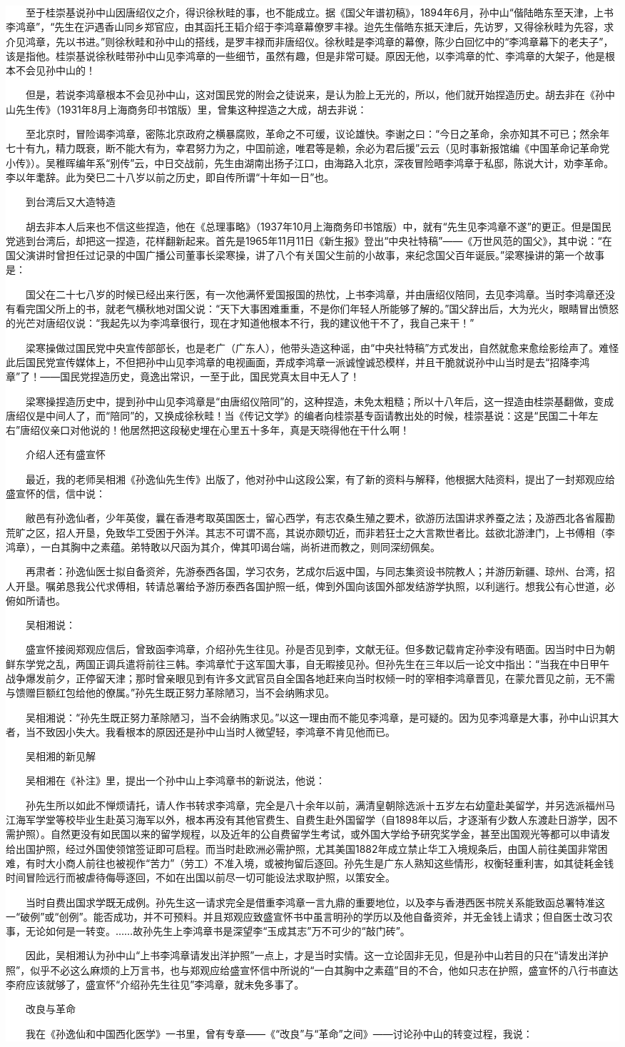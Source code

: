 　　至于桂崇基说孙中山因唐绍仪之介，得识徐秋畦的事，也不能成立。据《国父年谱初稿》，1894年6月，孙中山“偕陆皓东至天津，上书李鸿章”，“先生在沪遇香山同乡郑官应，由其函托王韬介绍于李鸿章幕僚罗丰禄。迨先生偕皓东抵天津后，先访罗，又得徐秋畦为先容，求介见鸿章，先以书进。”则徐秋畦和孙中山的搭线，是罗丰禄而非唐绍仪。徐秋畦是李鸿章的幕僚，陈少白回忆中的“李鸿章幕下的老夫子”，该是指他。桂崇基说徐秋畦带孙中山见李鸿章的一些细节，虽然有趣，但是非常可疑。原因无他，以李鸿章的忙、李鸿章的大架子，他是根本不会见孙中山的！

　　但是，若说李鸿章根本不会见孙中山，这对国民党的附会之徒说来，是认为脸上无光的，所以，他们就开始捏造历史。胡去非在《孙中山先生传》（1931年8月上海商务印书馆版）里，曾集这种捏造之大成，胡去非说：

　　至北京时，冒险谒李鸿章，密陈北京政府之横暴腐败，革命之不可缓，议论雄快。李谢之曰：“今日之革命，余亦知其不可已；然余年七十有九，精力既衰，断不能大有为，幸君努力为之，中囯前途，唯君等是赖，余必为君后援”云云（见时事新报馆编《中国革命记革命党小传》）。吴稚晖编年系“别传”云，中日交战前，先生由湖南出扬子江口，由海路入北京，深夜冒险晤李鸿章于私邸，陈说大计，劝李革命。李以年耄辞。此为癸巳二十八岁以前之历史，即自传所谓“十年如一日”也。

　　到台湾后又大造特造

　　胡去非本人后来也不信这些捏造，他在《总理事略》（1937年10月上海商务印书馆版）中，就有“先生见李鸿章不遂”的更正。但是国民党逃到台湾后，却把这一捏造，花样翻新起来。首先是1965年11月11日《新生报》登出“中央社特稿”——《万世风范的国父》，其中说：“在国父演讲时曾担任过记录的中国广播公司董事长梁寒操，讲了八个有关国父生前的小故事，来纪念国父百年诞辰。”梁寒操讲的第一个故事是：

　　国父在二十七八岁的时候已经出来行医，有一次他满怀爱国报国的热忱，上书李鸿章，并由唐绍仪陪同，去见李鸿章。当时李鸿章还没有看完国父所上的书，就老气横秋地对国父说：“天下大事困难重重，不是你们年轻人所能够了解的。”国父辞出后，大为光火，眼睛冒出愤怒的光芒对唐绍仪说：“我起先以为李鸿章很行，现在才知道他根本不行，我的建议他干不了，我自己来干！”

　　梁寒操做过国民党中央宣传部部长，也是老广（广东人），他带头造这种谣，由“中央社特稿”方式发出，自然就愈来愈绘影绘声了。难怪此后国民党宣传媒体上，不但把孙中山见李鸿章的电视画面，弄成李鸿章一派诚惶诚恐模样，并且干脆就说孙中山当时是去“招降李鸿章”了！——国民党捏造历史，竟逸出常识，一至于此，国民党真太目中无人了！

　　梁寒操捏造历史中，提到孙中山见李鸿章是“由唐绍仪陪同”的，这种捏造，未免太粗糙；所以十八年后，这一捏造由桂崇基翻做，变成唐绍仪是中间人了，而“陪同”的，又换成徐秋畦！当《传记文学》的编者向桂崇基专函请教出处的时候，桂崇基说：这是“民国二十年左右”唐绍仪亲口对他说的！他居然把这段秘史埋在心里五十多年，真是天晓得他在干什么啊！

　　介绍人还有盛宣怀

　　最近，我的老师吴相湘《孙逸仙先生传》出版了，他对孙中山这段公案，有了新的资料与解释，他根据大陆资料，提出了一封郑观应给盛宣怀的信，信中说：

　　敝邑有孙逸仙者，少年英俊，曩在香港考取英国医士，留心西学，有志农桑生殖之要术，欲游历法国讲求养蚕之法；及游西北各省履勘荒旷之区，招人开垦，免致华工受困于外洋。其志不可谓不高，其说亦颇切近，而非若狂士之大言欺世者比。兹欲北游津门，上书傅相（李鸿章），一白其胸中之素蕴。弟特敢以尺函为其介，俾其叩谒台端，尚祈进而教之，则同深纫佩矣。

　　再肃者：孙逸仙医士拟自备资斧，先游泰西各国，学习农务，艺成尔后返中国，与同志集资设书院教人；并游历新疆、琼州、台湾，招人开垦。嘱弟恳我公代求傅相，转请总署给予游历泰西各国护照一纸，俾到外国向该国外部发结游学执照，以利遄行。想我公有心世道，必俯如所请也。

　　吴相湘说：

　　盛宣怀接阅郑观应信后，曾致函李鸿章，介绍孙先生往见。孙是否见到李，文献无征。但多数记载肯定孙李没有晤面。因当时中日为朝鲜东学党之乱，两国正调兵遣将前往三韩。李鸿章忙于这军国大事，自无暇接见孙。但孙先生在三年以后一论文中指出：“当我在中日甲午战争爆发前夕，正停留天津；那时曾亲眼见到有许多文武官员自全国各地赶来向当时权倾一时的宰相李鸿章晋见，在蒙允晋见之前，无不需与馈赠巨额红包给他的僚属。”孙先生既正努力革除陋习，当不会纳贿求见。

　　吴相湘说：“孙先生既正努力革除陋习，当不会纳贿求见。”以这一理由而不能见李鸿章，是可疑的。因为见李鸿章是大事，孙中山识其大者，当不致因小失大。我看根本的原因还是孙中山当时人微望轻，李鸿章不肯见他而已。

　　吴相湘的新见解

　　吴相湘在《补注》里，提出一个孙中山上李鸿章书的新说法，他说：

　　孙先生所以如此不惮烦请托，请人作书转求李鸿章，完全是八十余年以前，满清皇朝除选派十五岁左右幼童赴美留学，并另选派福州马江海军学堂等校毕业生赴英习海军以外，根本再没有其他官费生、自费生赴外国留学（自1898年以后，才逐渐有少数人东渡赴日游学，因不需护照）。自然更没有如民国以来的留学规程，以及近年的公自费留学生考试，或外国大学给予研究奖学金，甚至出国观光等都可以申请发给出国护照，经过外国使领馆签证即可启程。而当时赴欧洲必需护照，尤其美国1882年成立禁止华工入境规条后，由国人前往美国非常困难，有时大小商人前往也被视作“苦力”（劳工）不准入境，或被拘留后逐回。孙先生是广东人熟知这些情形，权衡轻重利害，如其徒耗金钱时间冒险远行而被虐待侮辱逐回，不如在出国以前尽一切可能设法求取护照，以策安全。

　　当时自费出国求学既无成例。孙先生这一请求完全是借重李鸿章一言九鼎的重要地位，以及李与香港西医书院关系能致函总署特准这一“破例”或“创例”。能否成功，并不可预料。并且郑观应致盛宣怀书中虽言明孙的学历以及他自备资斧，并无金钱上请求；但自医士改习农事，无论如何是一转变。……故孙先生上李鸿章书是深望李“玉成其志”万不可少的“敲门砖”。

　　因此，吴相湘认为孙中山“上书李鸿章请发出洋护照”一点上，才是当时实情。这一立论固非无见，但是孙中山若目的只在“请发出洋护照”，似乎不必这么麻烦的上万言书，也与郑观应给盛宣怀信中所说的“一白其胸中之素蕴”目的不合，他如只志在护照，盛宣怀的八行书直达李府应该就够了，盛宣怀“介绍孙先生往见”李鸿章，就未免多事了。

　　改良与革命

　　我在《孙逸仙和中国西化医学》一书里，曾有专章——《“改良”与“革命”之间》——讨论孙中山的转变过程，我说：
